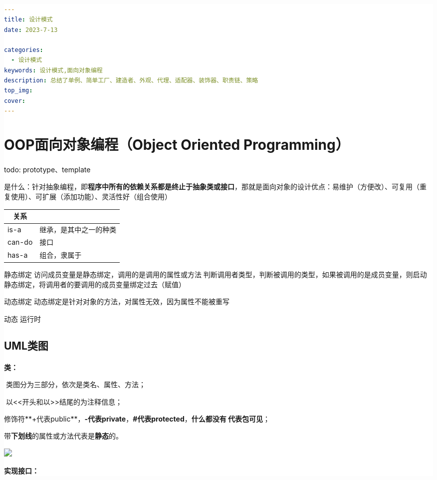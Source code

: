 ```yaml
---
title: 设计模式
date: 2023-7-13

categories:
  - 设计模式
keywords: 设计模式,面向对象编程
description: 总结了单例、简单工厂、建造者、外观、代理、适配器、装饰器、职责链、策略
top_img:
cover:
---
```


# OOP面向对象编程（Object Oriented Programming）

todo: prototype、template

​		是什么：针对抽象编程，即**程序中所有的依赖关系都是终止于抽象类或接口**，那就是面向对象的设计
​		优点：易维护（方便改）、可复用（重复使用）、可扩展（添加功能）、灵活性好（组合使用）

| 关系   |                        |
| ------ | ---------------------- |
| is-a   | 继承，是其中之一的种类 |
| can-do | 接口                   |
| has-a  | 组合，隶属于           |

静态绑定
		访问成员变量是静态绑定，调用的是调用的属性或方法
		判断调用者类型，判断被调用的类型，如果被调用的是成员变量，则启动静态绑定，将调用者的要调用的成员变量绑定过去（赋值）

动态绑定
		动态绑定是针对对象的方法，对属性无效，因为属性不能被重写

动态
		运行时

## UML类图

**类：**

​		类图分为三部分，依次是类名、属性、方法；

​		以<<开头和以>>结尾的为注释信息；

​		修饰符**+代表public**，**-代表private**，**#代表protected**，**什么都没有 代表包可见**；

​		带**下划线**的属性或方法代表是**静态**的。

![](https://cdn.jsdelivr.net/gh/ChenXiangcheng1/image-hosting1/img/2023_05_15_19_08.gif)

**实现接口：**
